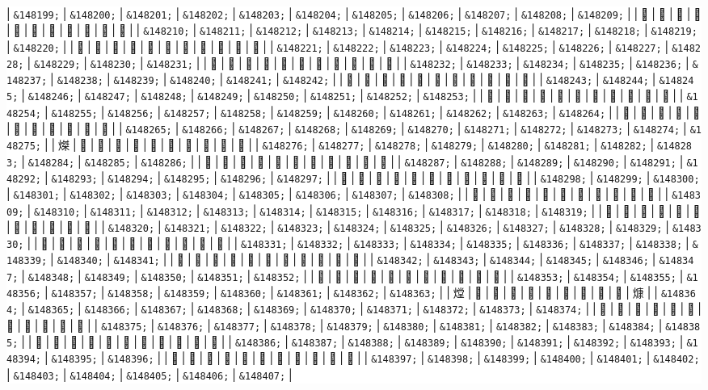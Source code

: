 | `&148199;` | `&148200;` | `&148201;` | `&148202;` | `&148203;` | `&148204;` | `&148205;` | `&148206;` | `&148207;` | `&148208;` | `&148209;` | 
| &#148210; | &#148211; | &#148212; | &#148213; | &#148214; | &#148215; | &#148216; | &#148217; | &#148218; | &#148219; | &#148220; | 
| `&148210;` | `&148211;` | `&148212;` | `&148213;` | `&148214;` | `&148215;` | `&148216;` | `&148217;` | `&148218;` | `&148219;` | `&148220;` | 
| &#148221; | &#148222; | &#148223; | &#148224; | &#148225; | &#148226; | &#148227; | &#148228; | &#148229; | &#148230; | &#148231; | 
| `&148221;` | `&148222;` | `&148223;` | `&148224;` | `&148225;` | `&148226;` | `&148227;` | `&148228;` | `&148229;` | `&148230;` | `&148231;` | 
| &#148232; | &#148233; | &#148234; | &#148235; | &#148236; | &#148237; | &#148238; | &#148239; | &#148240; | &#148241; | &#148242; | 
| `&148232;` | `&148233;` | `&148234;` | `&148235;` | `&148236;` | `&148237;` | `&148238;` | `&148239;` | `&148240;` | `&148241;` | `&148242;` | 
| &#148243; | &#148244; | &#148245; | &#148246; | &#148247; | &#148248; | &#148249; | &#148250; | &#148251; | &#148252; | &#148253; | 
| `&148243;` | `&148244;` | `&148245;` | `&148246;` | `&148247;` | `&148248;` | `&148249;` | `&148250;` | `&148251;` | `&148252;` | `&148253;` | 
| &#148254; | &#148255; | &#148256; | &#148257; | &#148258; | &#148259; | &#148260; | &#148261; | &#148262; | &#148263; | &#148264; | 
| `&148254;` | `&148255;` | `&148256;` | `&148257;` | `&148258;` | `&148259;` | `&148260;` | `&148261;` | `&148262;` | `&148263;` | `&148264;` | 
| &#148265; | &#148266; | &#148267; | &#148268; | &#148269; | &#148270; | &#148271; | &#148272; | &#148273; | &#148274; | &#148275; | 
| `&148265;` | `&148266;` | `&148267;` | `&148268;` | `&148269;` | `&148270;` | `&148271;` | `&148272;` | `&148273;` | `&148274;` | `&148275;` | 
| &#148276; | &#148277; | &#148278; | &#148279; | &#148280; | &#148281; | &#148282; | &#148283; | &#148284; | &#148285; | &#148286; | 
| `&148276;` | `&148277;` | `&148278;` | `&148279;` | `&148280;` | `&148281;` | `&148282;` | `&148283;` | `&148284;` | `&148285;` | `&148286;` | 
| &#148287; | &#148288; | &#148289; | &#148290; | &#148291; | &#148292; | &#148293; | &#148294; | &#148295; | &#148296; | &#148297; | 
| `&148287;` | `&148288;` | `&148289;` | `&148290;` | `&148291;` | `&148292;` | `&148293;` | `&148294;` | `&148295;` | `&148296;` | `&148297;` | 
| &#148298; | &#148299; | &#148300; | &#148301; | &#148302; | &#148303; | &#148304; | &#148305; | &#148306; | &#148307; | &#148308; | 
| `&148298;` | `&148299;` | `&148300;` | `&148301;` | `&148302;` | `&148303;` | `&148304;` | `&148305;` | `&148306;` | `&148307;` | `&148308;` | 
| &#148309; | &#148310; | &#148311; | &#148312; | &#148313; | &#148314; | &#148315; | &#148316; | &#148317; | &#148318; | &#148319; | 
| `&148309;` | `&148310;` | `&148311;` | `&148312;` | `&148313;` | `&148314;` | `&148315;` | `&148316;` | `&148317;` | `&148318;` | `&148319;` | 
| &#148320; | &#148321; | &#148322; | &#148323; | &#148324; | &#148325; | &#148326; | &#148327; | &#148328; | &#148329; | &#148330; | 
| `&148320;` | `&148321;` | `&148322;` | `&148323;` | `&148324;` | `&148325;` | `&148326;` | `&148327;` | `&148328;` | `&148329;` | `&148330;` | 
| &#148331; | &#148332; | &#148333; | &#148334; | &#148335; | &#148336; | &#148337; | &#148338; | &#148339; | &#148340; | &#148341; | 
| `&148331;` | `&148332;` | `&148333;` | `&148334;` | `&148335;` | `&148336;` | `&148337;` | `&148338;` | `&148339;` | `&148340;` | `&148341;` | 
| &#148342; | &#148343; | &#148344; | &#148345; | &#148346; | &#148347; | &#148348; | &#148349; | &#148350; | &#148351; | &#148352; | 
| `&148342;` | `&148343;` | `&148344;` | `&148345;` | `&148346;` | `&148347;` | `&148348;` | `&148349;` | `&148350;` | `&148351;` | `&148352;` | 
| &#148353; | &#148354; | &#148355; | &#148356; | &#148357; | &#148358; | &#148359; | &#148360; | &#148361; | &#148362; | &#148363; | 
| `&148353;` | `&148354;` | `&148355;` | `&148356;` | `&148357;` | `&148358;` | `&148359;` | `&148360;` | `&148361;` | `&148362;` | `&148363;` | 
| &#148364; | &#148365; | &#148366; | &#148367; | &#148368; | &#148369; | &#148370; | &#148371; | &#148372; | &#148373; | &#148374; | 
| `&148364;` | `&148365;` | `&148366;` | `&148367;` | `&148368;` | `&148369;` | `&148370;` | `&148371;` | `&148372;` | `&148373;` | `&148374;` | 
| &#148375; | &#148376; | &#148377; | &#148378; | &#148379; | &#148380; | &#148381; | &#148382; | &#148383; | &#148384; | &#148385; | 
| `&148375;` | `&148376;` | `&148377;` | `&148378;` | `&148379;` | `&148380;` | `&148381;` | `&148382;` | `&148383;` | `&148384;` | `&148385;` | 
| &#148386; | &#148387; | &#148388; | &#148389; | &#148390; | &#148391; | &#148392; | &#148393; | &#148394; | &#148395; | &#148396; | 
| `&148386;` | `&148387;` | `&148388;` | `&148389;` | `&148390;` | `&148391;` | `&148392;` | `&148393;` | `&148394;` | `&148395;` | `&148396;` | 
| &#148397; | &#148398; | &#148399; | &#148400; | &#148401; | &#148402; | &#148403; | &#148404; | &#148405; | &#148406; | &#148407; | 
| `&148397;` | `&148398;` | `&148399;` | `&148400;` | `&148401;` | `&148402;` | `&148403;` | `&148404;` | `&148405;` | `&148406;` | `&148407;` | 